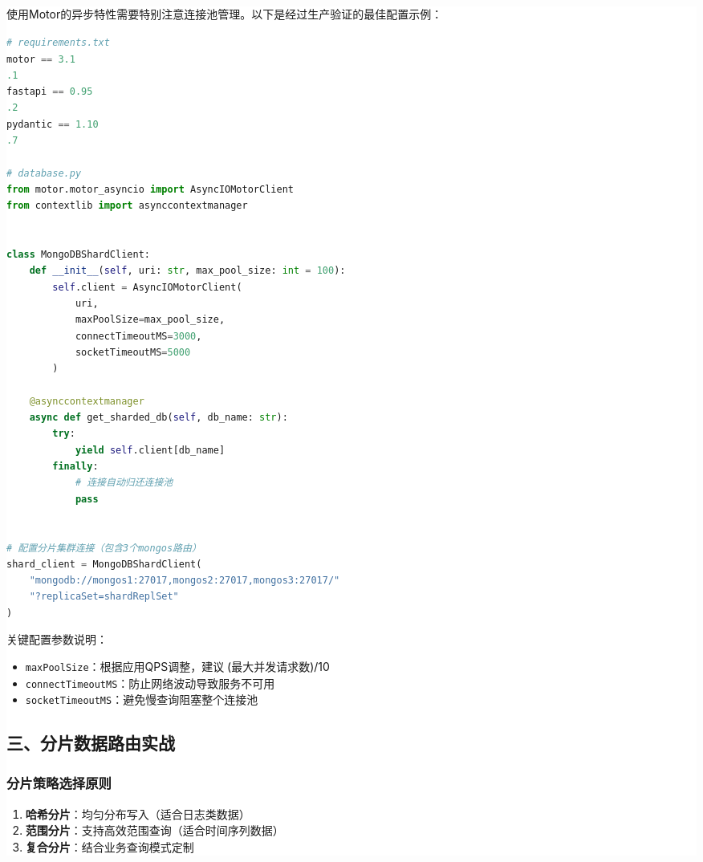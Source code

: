 使用Motor的异步特性需要特别注意连接池管理。以下是经过生产验证的最佳配置示例：

```python
# requirements.txt
motor == 3.1
.1
fastapi == 0.95
.2
pydantic == 1.10
.7

# database.py
from motor.motor_asyncio import AsyncIOMotorClient
from contextlib import asynccontextmanager


class MongoDBShardClient:
    def __init__(self, uri: str, max_pool_size: int = 100):
        self.client = AsyncIOMotorClient(
            uri,
            maxPoolSize=max_pool_size,
            connectTimeoutMS=3000,
            socketTimeoutMS=5000
        )

    @asynccontextmanager
    async def get_sharded_db(self, db_name: str):
        try:
            yield self.client[db_name]
        finally:
            # 连接自动归还连接池
            pass


# 配置分片集群连接（包含3个mongos路由）
shard_client = MongoDBShardClient(
    "mongodb://mongos1:27017,mongos2:27017,mongos3:27017/"
    "?replicaSet=shardReplSet"
)
```

关键配置参数说明：

- `maxPoolSize`：根据应用QPS调整，建议 (最大并发请求数)/10
- `connectTimeoutMS`：防止网络波动导致服务不可用
- `socketTimeoutMS`：避免慢查询阻塞整个连接池

## 三、分片数据路由实战

### 分片策略选择原则

1. **哈希分片**：均匀分布写入（适合日志类数据）
2. **范围分片**：支持高效范围查询（适合时间序列数据）
3. **复合分片**：结合业务查询模式定制
